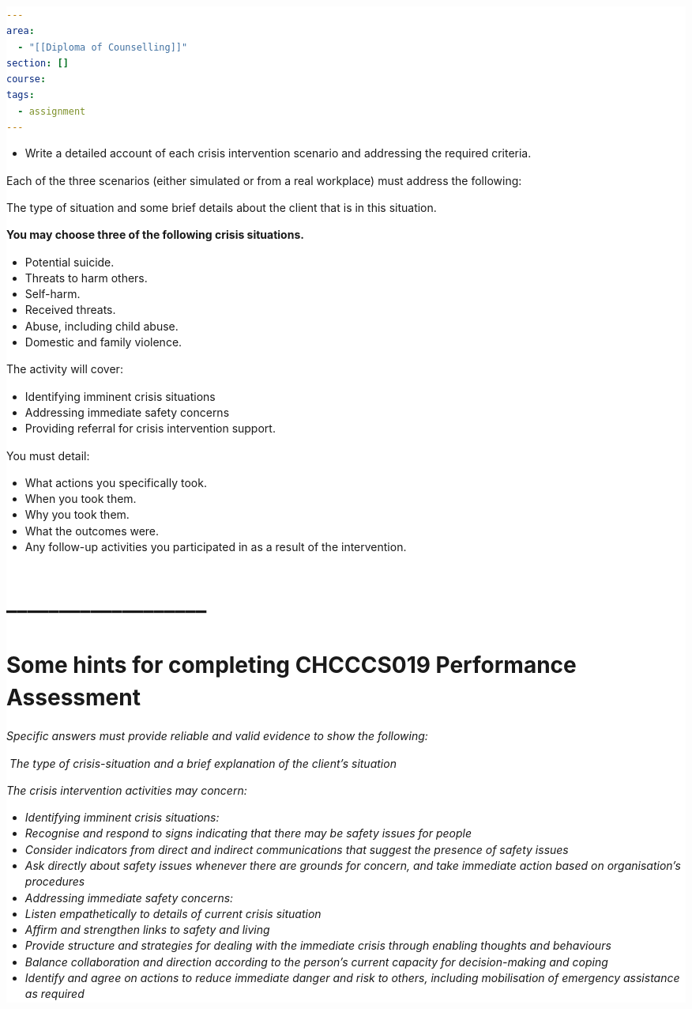 ```yaml
---
area:
  - "[[Diploma of Counselling]]"
section: []
course: 
tags:
  - assignment
---
```

- Write a detailed account of each crisis intervention scenario and addressing the required criteria.

Each of the three scenarios (either simulated or from a real workplace) must address the following:

The type of situation and some brief details about the client that is in this situation.   
  
**You may choose three of the following crisis situations.**

- Potential suicide.
- Threats to harm others.
- Self-harm.
- Received threats.
- Abuse, including child abuse.
- Domestic and family violence.

The activity will cover:

- Identifying imminent crisis situations
- Addressing immediate safety concerns
- Providing referral for crisis intervention support.

You must detail:

- What actions you specifically took.
- When you took them.
- Why you took them.
- What the outcomes were.
- Any follow-up activities you participated in as a result of the intervention.

# **___________________**

# **Some hints for completing CHCCCS019 Performance Assessment**

_Specific answers must provide reliable and valid evidence to show the following:_

 _The type of crisis-situation and a brief explanation of the client’s situation_

_The crisis intervention activities may concern:_ 

- _Identifying imminent crisis situations:_
- _Recognise and respond to signs indicating that there may be safety issues for people_
- _Consider indicators from direct and indirect communications that suggest the presence of safety issues_
- _Ask directly about safety issues whenever there are grounds for concern, and take immediate action based on organisation’s procedures_
- _Addressing immediate safety concerns:_
- _Listen empathetically to details of current crisis situation_
- _Affirm and strengthen links to safety and living_
- _Provide structure and strategies for dealing with the immediate crisis through enabling thoughts and behaviours_
- _Balance collaboration and direction according to the person’s current capacity for decision-making and coping_
- _Identify and agree on actions to reduce immediate danger and risk to others, including mobilisation of emergency assistance as required_